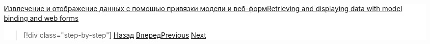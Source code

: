[<span data-ttu-id="dddf7-206">Извлечение и отображение данных с помощью привязки модели и веб-форм</span><span class="sxs-lookup"><span data-stu-id="dddf7-206">Retrieving and displaying data with model binding and web forms</span></span>](../../presenting-and-managing-data/model-binding/retrieving-data.md)

> [!div class="step-by-step"]
> <span data-ttu-id="dddf7-207">[Назад](ui_and_navigation.md)
> [Вперед](shopping-cart.md)</span><span class="sxs-lookup"><span data-stu-id="dddf7-207">[Previous](ui_and_navigation.md)
[Next](shopping-cart.md)</span></span>
